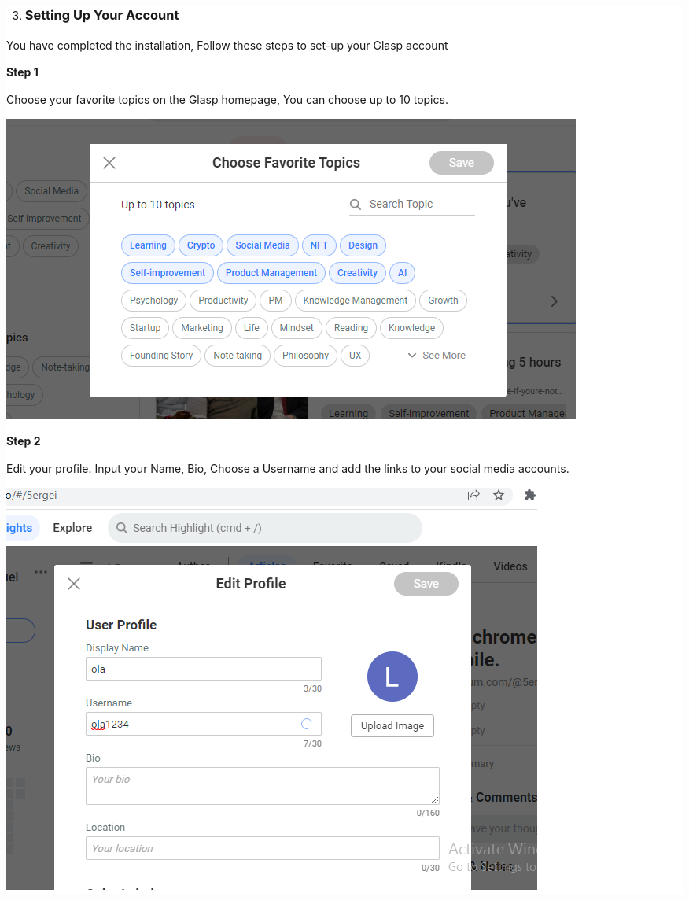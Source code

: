 3. ### __Setting Up Your Account__
You have completed the installation, Follow these steps to set-up your Glasp account

**Step 1**

Choose your favorite topics on the Glasp homepage, You can choose up to 10 topics.

![glasp-topics](topics.png)
    
**Step 2**

Edit your profile. Input your Name, Bio, Choose a Username and add the links to your social media accounts.

![profile](profile.png)
